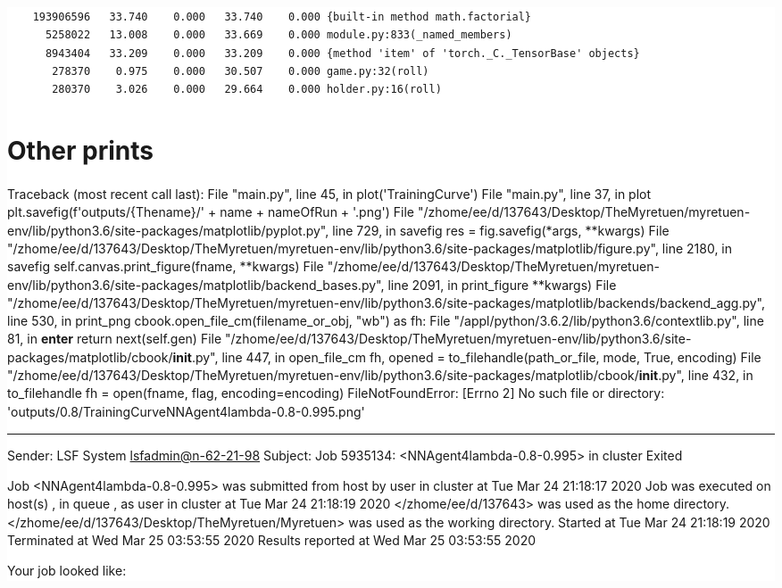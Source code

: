        193906596   33.740    0.000   33.740    0.000 {built-in method math.factorial}
          5258022   13.008    0.000   33.669    0.000 module.py:833(_named_members)
          8943404   33.209    0.000   33.209    0.000 {method 'item' of 'torch._C._TensorBase' objects}
           278370    0.975    0.000   30.507    0.000 game.py:32(roll)
           280370    3.026    0.000   29.664    0.000 holder.py:16(roll)


# Other prints

Traceback (most recent call last):
  File "main.py", line 45, in <module>
    plot('TrainingCurve')
  File "main.py", line 37, in plot
    plt.savefig(f'outputs/{Thename}/' + name + nameOfRun + '.png')
  File "/zhome/ee/d/137643/Desktop/TheMyretuen/myretuen-env/lib/python3.6/site-packages/matplotlib/pyplot.py", line 729, in savefig
    res = fig.savefig(*args, **kwargs)
  File "/zhome/ee/d/137643/Desktop/TheMyretuen/myretuen-env/lib/python3.6/site-packages/matplotlib/figure.py", line 2180, in savefig
    self.canvas.print_figure(fname, **kwargs)
  File "/zhome/ee/d/137643/Desktop/TheMyretuen/myretuen-env/lib/python3.6/site-packages/matplotlib/backend_bases.py", line 2091, in print_figure
    **kwargs)
  File "/zhome/ee/d/137643/Desktop/TheMyretuen/myretuen-env/lib/python3.6/site-packages/matplotlib/backends/backend_agg.py", line 530, in print_png
    cbook.open_file_cm(filename_or_obj, "wb") as fh:
  File "/appl/python/3.6.2/lib/python3.6/contextlib.py", line 81, in __enter__
    return next(self.gen)
  File "/zhome/ee/d/137643/Desktop/TheMyretuen/myretuen-env/lib/python3.6/site-packages/matplotlib/cbook/__init__.py", line 447, in open_file_cm
    fh, opened = to_filehandle(path_or_file, mode, True, encoding)
  File "/zhome/ee/d/137643/Desktop/TheMyretuen/myretuen-env/lib/python3.6/site-packages/matplotlib/cbook/__init__.py", line 432, in to_filehandle
    fh = open(fname, flag, encoding=encoding)
FileNotFoundError: [Errno 2] No such file or directory: 'outputs/0.8/TrainingCurveNNAgent4lambda-0.8-0.995.png'

------------------------------------------------------------
Sender: LSF System <lsfadmin@n-62-21-98>
Subject: Job 5935134: <NNAgent4lambda-0.8-0.995> in cluster <dcc> Exited

Job <NNAgent4lambda-0.8-0.995> was submitted from host <n-62-30-5> by user <s183905> in cluster <dcc> at Tue Mar 24 21:18:17 2020
Job was executed on host(s) <n-62-21-98>, in queue <hpc>, as user <s183905> in cluster <dcc> at Tue Mar 24 21:18:19 2020
</zhome/ee/d/137643> was used as the home directory.
</zhome/ee/d/137643/Desktop/TheMyretuen/Myretuen> was used as the working directory.
Started at Tue Mar 24 21:18:19 2020
Terminated at Wed Mar 25 03:53:55 2020
Results reported at Wed Mar 25 03:53:55 2020

Your job looked like:

